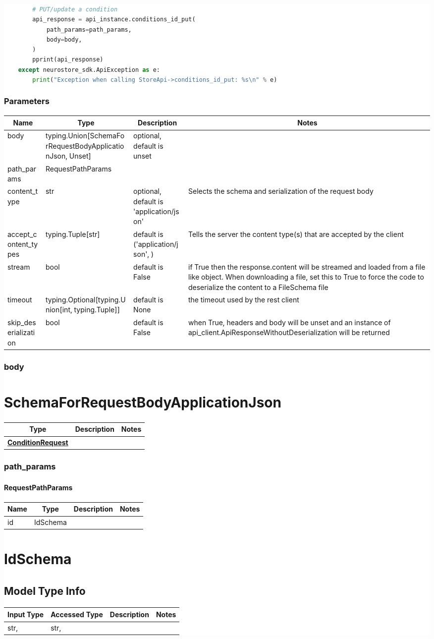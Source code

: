 ```python
        # PUT/update a condition
        api_response = api_instance.conditions_id_put(
            path_params=path_params,
            body=body,
        )
        pprint(api_response)
    except neurostore_sdk.ApiException as e:
        print("Exception when calling StoreApi->conditions_id_put: %s\n" % e)
```
### Parameters

Name | Type | Description  | Notes
------------- | ------------- | ------------- | -------------
body | typing.Union[SchemaForRequestBodyApplicationJson, Unset] | optional, default is unset |
path_params | RequestPathParams | |
content_type | str | optional, default is 'application/json' | Selects the schema and serialization of the request body
accept_content_types | typing.Tuple[str] | default is ('application/json', ) | Tells the server the content type(s) that are accepted by the client
stream | bool | default is False | if True then the response.content will be streamed and loaded from a file like object. When downloading a file, set this to True to force the code to deserialize the content to a FileSchema file
timeout | typing.Optional[typing.Union[int, typing.Tuple]] | default is None | the timeout used by the rest client
skip_deserialization | bool | default is False | when True, headers and body will be unset and an instance of api_client.ApiResponseWithoutDeserialization will be returned

### body

# SchemaForRequestBodyApplicationJson
Type | Description  | Notes
------------- | ------------- | -------------
[**ConditionRequest**](../../models/ConditionRequest.md) |  | 


### path_params
#### RequestPathParams

Name | Type | Description  | Notes
------------- | ------------- | ------------- | -------------
id | IdSchema | | 

# IdSchema

## Model Type Info
Input Type | Accessed Type | Description | Notes
------------ | ------------- | ------------- | -------------
str,  | str,  |  | 
